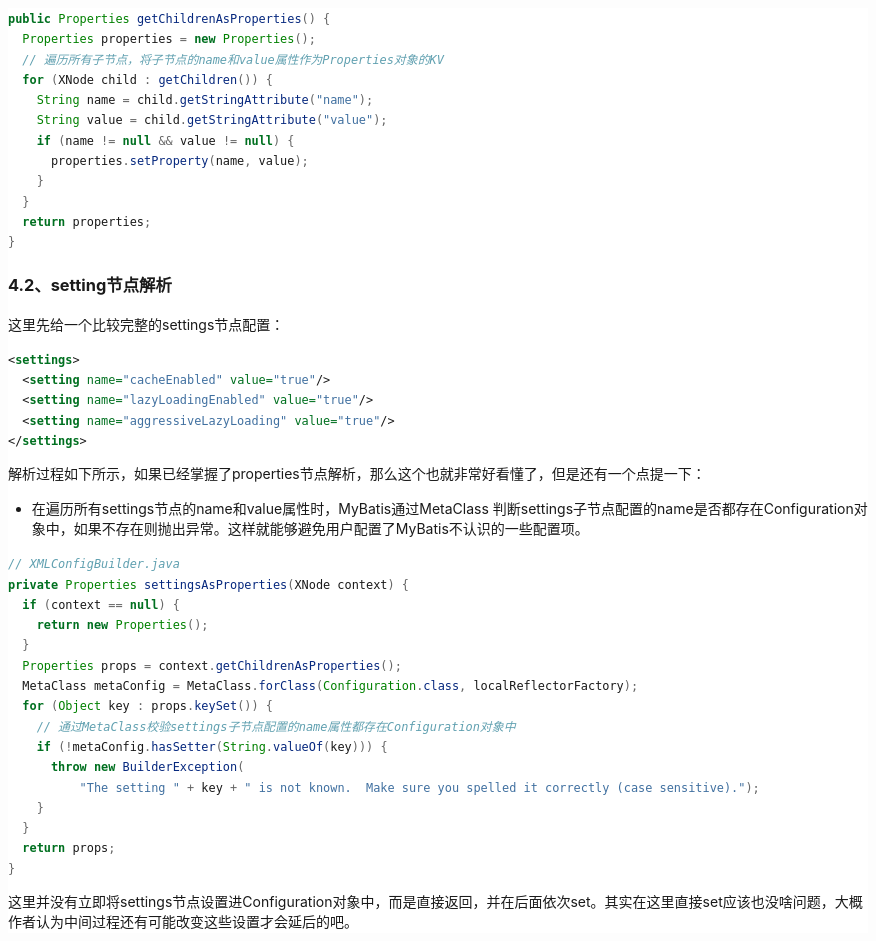 ```Java
public Properties getChildrenAsProperties() {
  Properties properties = new Properties();
  // 遍历所有子节点，将子节点的name和value属性作为Properties对象的KV
  for (XNode child : getChildren()) {
    String name = child.getStringAttribute("name");
    String value = child.getStringAttribute("value");
    if (name != null && value != null) {
      properties.setProperty(name, value);
    }
  }
  return properties;
}
```

### 4.2、setting节点解析

这里先给一个比较完整的settings节点配置：

```XML
<settings>
  <setting name="cacheEnabled" value="true"/>
  <setting name="lazyLoadingEnabled" value="true"/>
  <setting name="aggressiveLazyLoading" value="true"/>
</settings>
```

解析过程如下所示，如果已经掌握了properties节点解析，那么这个也就非常好看懂了，但是还有一个点提一下：

- 在遍历所有settings节点的name和value属性时，MyBatis通过MetaClass 判断settings子节点配置的name是否都存在Configuration对象中，如果不存在则抛出异常。这样就能够避免用户配置了MyBatis不认识的一些配置项。

```Java
// XMLConfigBuilder.java
private Properties settingsAsProperties(XNode context) {
  if (context == null) {
    return new Properties();
  }
  Properties props = context.getChildrenAsProperties();
  MetaClass metaConfig = MetaClass.forClass(Configuration.class, localReflectorFactory);
  for (Object key : props.keySet()) {
    // 通过MetaClass校验settings子节点配置的name属性都存在Configuration对象中
    if (!metaConfig.hasSetter(String.valueOf(key))) {
      throw new BuilderException(
          "The setting " + key + " is not known.  Make sure you spelled it correctly (case sensitive).");
    }
  }
  return props;
}
```

这里并没有立即将settings节点设置进Configuration对象中，而是直接返回，并在后面依次set。其实在这里直接set应该也没啥问题，大概作者认为中间过程还有可能改变这些设置才会延后的吧。
